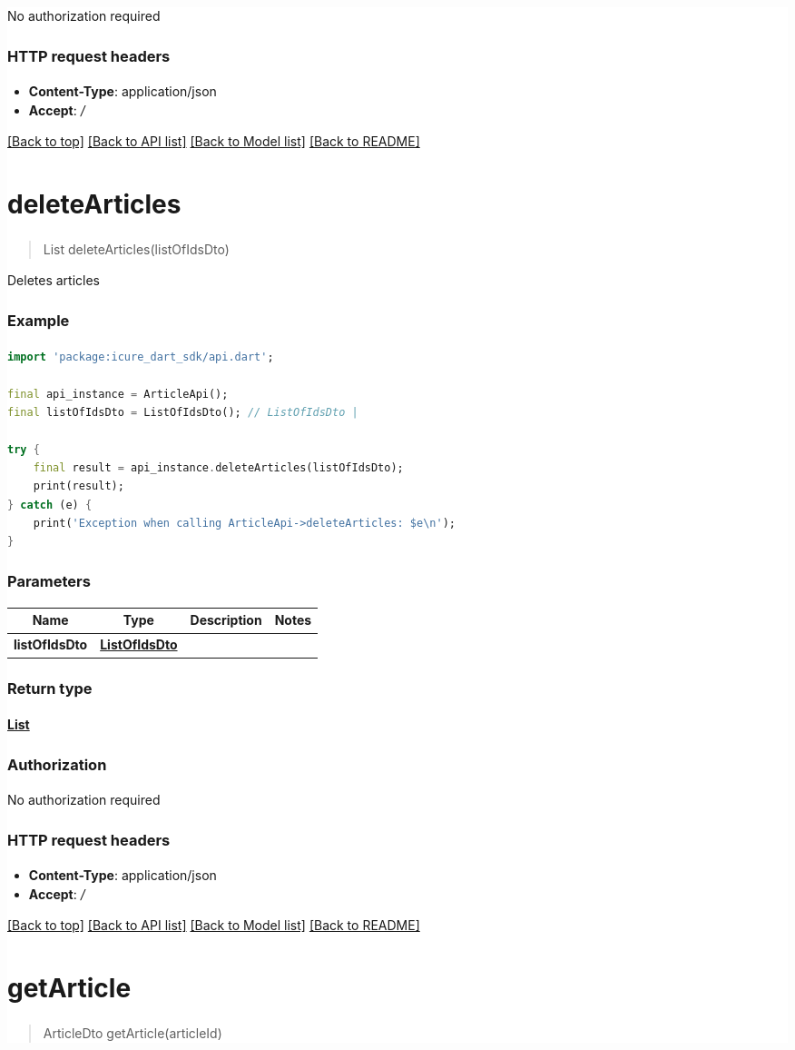 No authorization required

### HTTP request headers

 - **Content-Type**: application/json
 - **Accept**: */*

[[Back to top]](#) [[Back to API list]](../README.md#documentation-for-api-endpoints) [[Back to Model list]](../README.md#documentation-for-models) [[Back to README]](../README.md)

# **deleteArticles**
> List<DocIdentifier> deleteArticles(listOfIdsDto)

Deletes articles

### Example
```dart
import 'package:icure_dart_sdk/api.dart';

final api_instance = ArticleApi();
final listOfIdsDto = ListOfIdsDto(); // ListOfIdsDto |

try {
    final result = api_instance.deleteArticles(listOfIdsDto);
    print(result);
} catch (e) {
    print('Exception when calling ArticleApi->deleteArticles: $e\n');
}
```

### Parameters

Name | Type | Description  | Notes
------------- | ------------- | ------------- | -------------
 **listOfIdsDto** | [**ListOfIdsDto**](ListOfIdsDto.md)|  |

### Return type

[**List<DocIdentifier>**](DocIdentifier.md)

### Authorization

No authorization required

### HTTP request headers

 - **Content-Type**: application/json
 - **Accept**: */*

[[Back to top]](#) [[Back to API list]](../README.md#documentation-for-api-endpoints) [[Back to Model list]](../README.md#documentation-for-models) [[Back to README]](../README.md)

# **getArticle**
> ArticleDto getArticle(articleId)
